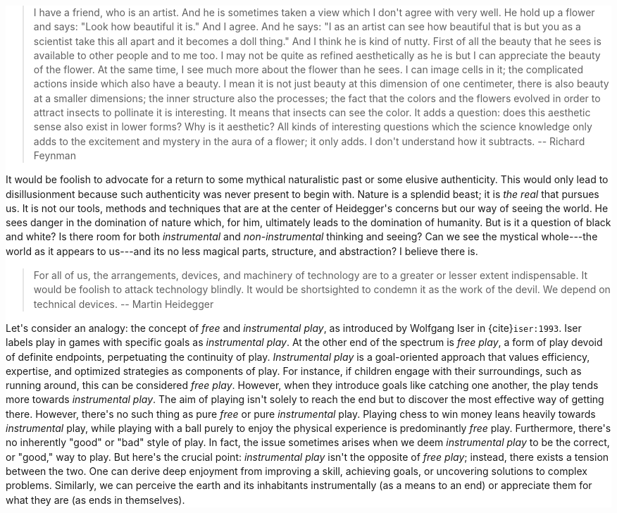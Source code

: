 >I have a friend, who is an artist. And he is sometimes taken a view which I don't agree with very well. He hold up a flower and says: "Look how beautiful it is." And I agree. And he says: "I as an artist can see how beautiful that is but you as a scientist take this all apart and it becomes a doll thing." And I think he is kind of nutty. First of all the beauty that he sees is available to other people and to me too. I may not be quite as refined aesthetically as he is but I can appreciate the beauty of the flower. At the same time, I see much more about the flower than he sees. I can image cells in it; the complicated actions inside which also have a beauty. I mean it is not just beauty at this dimension of one centimeter, there is also beauty at a smaller dimensions; the inner structure also the processes; the fact that the colors and the flowers evolved in order to attract insects to pollinate it is interesting. It means that insects can see the color. It adds a question: does this aesthetic sense also exist in lower forms? Why is it aesthetic? All kinds of interesting questions which the science knowledge only adds to the excitement and mystery in the aura of a flower; it only adds. I don't understand how it subtracts. -- Richard Feynman

It would be foolish to advocate for a return to some mythical naturalistic past or some elusive authenticity. 
This would only lead to disillusionment because such authenticity was never present to begin with.
Nature is a splendid beast; it is *the real* that pursues us.
It is not our tools, methods and techniques that are at the center of Heidegger's concerns but our way of seeing the world.
He sees danger in the domination of nature which, for him, ultimately leads to the domination of humanity.
But is it a question of black and white?
Is there room for both *instrumental* and *non-instrumental* thinking and seeing?
Can we see the mystical whole---the world as it appears to us---and its no less magical parts, structure, and abstraction?
I believe there is.

>For all of us, the arrangements, devices, and machinery of technology are to a greater or lesser extent indispensable. It would be foolish to attack technology blindly. It would be shortsighted to condemn it as the work of the devil. We depend on technical devices. -- Martin Heidegger

Let's consider an analogy: the concept of *free* and *instrumental play*, as introduced by Wolfgang Iser in {cite}`iser:1993`. 
Iser labels play in games with specific goals as *instrumental play*.
At the other end of the spectrum is *free play*, a form of play devoid of definite endpoints, perpetuating the continuity of play.
*Instrumental play* is a goal-oriented approach that values efficiency, expertise, and optimized strategies as components of play. 
For instance, if children engage with their surroundings, such as running around, this can be considered *free play*.
However, when they introduce goals like catching one another, the play tends more towards *instrumental play*.
The aim of playing isn't solely to reach the end but to discover the most effective way of getting there.
However, there's no such thing as pure *free* or pure *instrumental* play.
Playing chess to win money leans heavily towards *instrumental* play, while playing with a ball purely to enjoy the physical experience is predominantly *free* play. Furthermore, there's no inherently "good" or "bad" style of play. 
In fact, the issue sometimes arises when we deem *instrumental play* to be the correct, or "good," way to play.
But here's the crucial point: *instrumental play* isn't the opposite of *free play*; 
instead, there exists a tension between the two. 
One can derive deep enjoyment from improving a skill, achieving goals, or uncovering solutions to complex problems. 
Similarly, we can perceive the earth and its inhabitants instrumentally (as a means to an end) or appreciate them for what they are (as ends in themselves).
